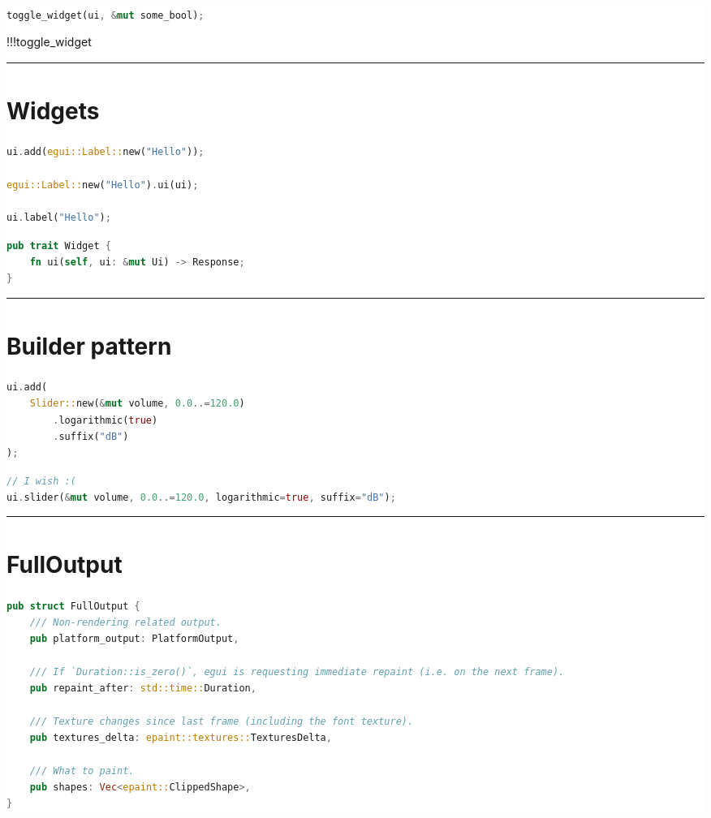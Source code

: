 ``` rs
```

``` rs
toggle_widget(ui, &mut some_bool);
```

!!!toggle_widget

-------------------------------------------------------------------------------

# Widgets

```rs
ui.add(egui::Label::new("Hello"));

egui::Label::new("Hello").ui(ui);

ui.label("Hello");
```


``` rs
pub trait Widget {
    fn ui(self, ui: &mut Ui) -> Response;
}
```

-------------------------------------------------------------------------------

# Builder pattern

```rs
ui.add(
    Slider::new(&mut volume, 0.0..=120.0)
        .logarithmic(true)
        .suffix("dB")
);
```

``` rs
// I wish :(
ui.slider(&mut volume, 0.0..=120.0, logarithmic=true, suffix="dB");
```

-------------------------------------------------------------------------------

# FullOutput

``` rs
pub struct FullOutput {
    /// Non-rendering related output.
    pub platform_output: PlatformOutput,

    /// If `Duration::is_zero()`, egui is requesting immediate repaint (i.e. on the next frame).
    pub repaint_after: std::time::Duration,

    /// Texture changes since last frame (including the font texture).
    pub textures_delta: epaint::textures::TexturesDelta,

    /// What to paint.
    pub shapes: Vec<epaint::ClippedShape>,
}

```
